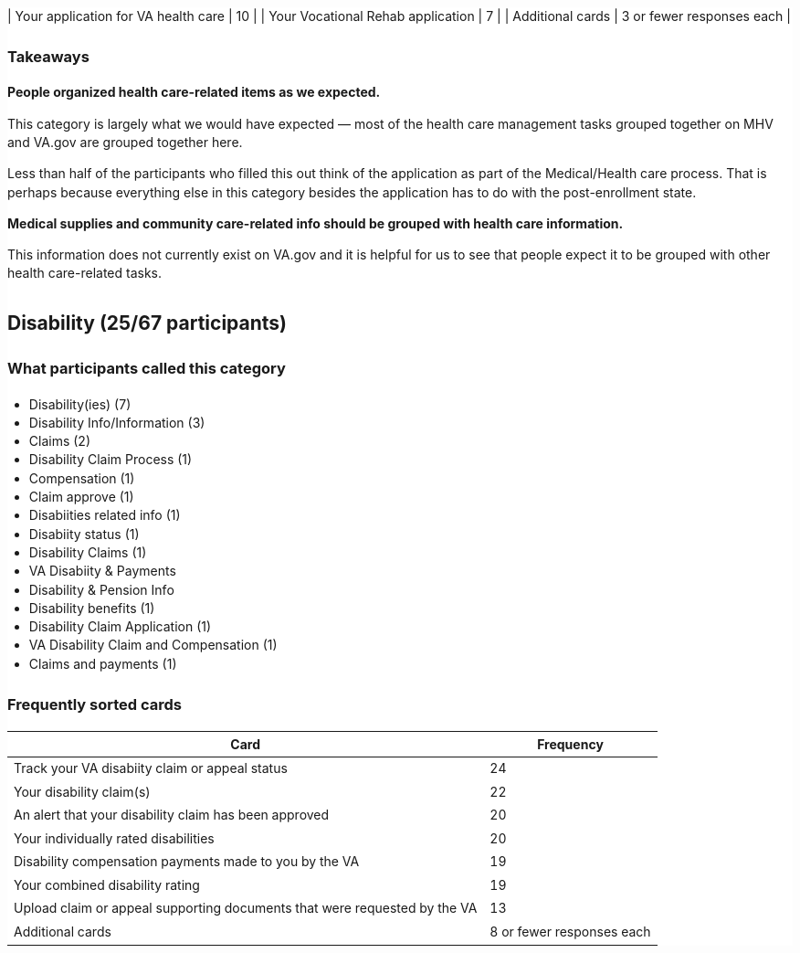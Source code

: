 | Your application for VA health care | 10 |
| Your Vocational Rehab application | 7 |
| Additional cards | 3 or fewer responses each |

### Takeaways

**People organized health care-related items as we expected.**

This category is largely what we would have expected — most of the health care management tasks grouped together on MHV and VA.gov are grouped together here.

Less than half of the participants who filled this out think of the application as part of the Medical/Health care process. That is perhaps because everything else in this category besides the application has to do with the post-enrollment state.

**Medical supplies and community care-related info should be grouped with health care information.**

This information does not currently exist on VA.gov and it is helpful for us to see that people expect it to be grouped with other health care-related tasks.

## Disability (25/67 participants)

### What participants called this category

- Disability(ies) (7)
- Disability Info/Information (3)
- Claims (2)
- Disability Claim Process (1)
- Compensation (1)
- Claim approve (1)
- Disabiities related info (1)
- Disabiity status (1)
- Disability Claims (1)
- VA Disabiity & Payments
- Disability & Pension Info
- Disability benefits (1)
- Disability Claim Application (1)
- VA Disability Claim and Compensation (1)
- Claims and payments (1)

### Frequently sorted cards

| Card | Frequency |
|---|---|
| Track your VA disabiity claim or appeal status | 24 |
| Your disability claim(s) | 22 |
| An alert that your disability claim has been approved | 20 |
| Your individually rated disabilities | 20 |
| Disability compensation payments made to you by the VA | 19 |
| Your combined disability rating | 19 |
| Upload claim or appeal supporting documents that were requested by the VA | 13|
| Additional cards | 8 or fewer responses each |
